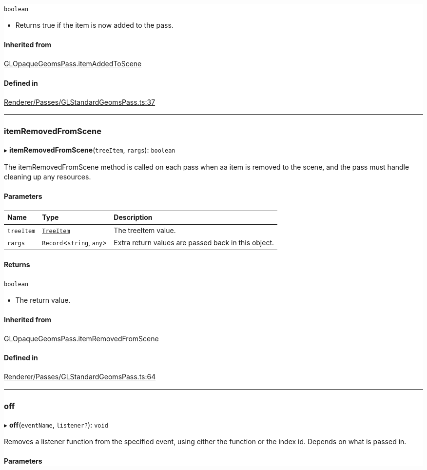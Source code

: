`boolean`

- Returns true if the item is now added to the pass.

#### Inherited from

[GLOpaqueGeomsPass](Renderer_Passes_GLOpaqueGeomsPass.GLOpaqueGeomsPass).[itemAddedToScene](Renderer_Passes_GLOpaqueGeomsPass.GLOpaqueGeomsPass#itemaddedtoscene)

#### Defined in

[Renderer/Passes/GLStandardGeomsPass.ts:37](https://github.com/ZeaInc/zea-engine/blob/d2f20572/src/Renderer/Passes/GLStandardGeomsPass.ts#L37)

___

### itemRemovedFromScene

▸ **itemRemovedFromScene**(`treeItem`, `rargs`): `boolean`

The itemRemovedFromScene method is called on each pass when aa item
is removed to the scene, and the pass must handle cleaning up any resources.

#### Parameters

| Name | Type | Description |
| :------ | :------ | :------ |
| `treeItem` | [`TreeItem`](../../SceneTree/SceneTree_TreeItem.TreeItem) | The treeItem value. |
| `rargs` | `Record`<`string`, `any`\> | Extra return values are passed back in this object. |

#### Returns

`boolean`

- The return value.

#### Inherited from

[GLOpaqueGeomsPass](Renderer_Passes_GLOpaqueGeomsPass.GLOpaqueGeomsPass).[itemRemovedFromScene](Renderer_Passes_GLOpaqueGeomsPass.GLOpaqueGeomsPass#itemremovedfromscene)

#### Defined in

[Renderer/Passes/GLStandardGeomsPass.ts:64](https://github.com/ZeaInc/zea-engine/blob/d2f20572/src/Renderer/Passes/GLStandardGeomsPass.ts#L64)

___

### off

▸ **off**(`eventName`, `listener?`): `void`

Removes a listener function from the specified event, using either the function or the index id. Depends on what is passed in.

#### Parameters
